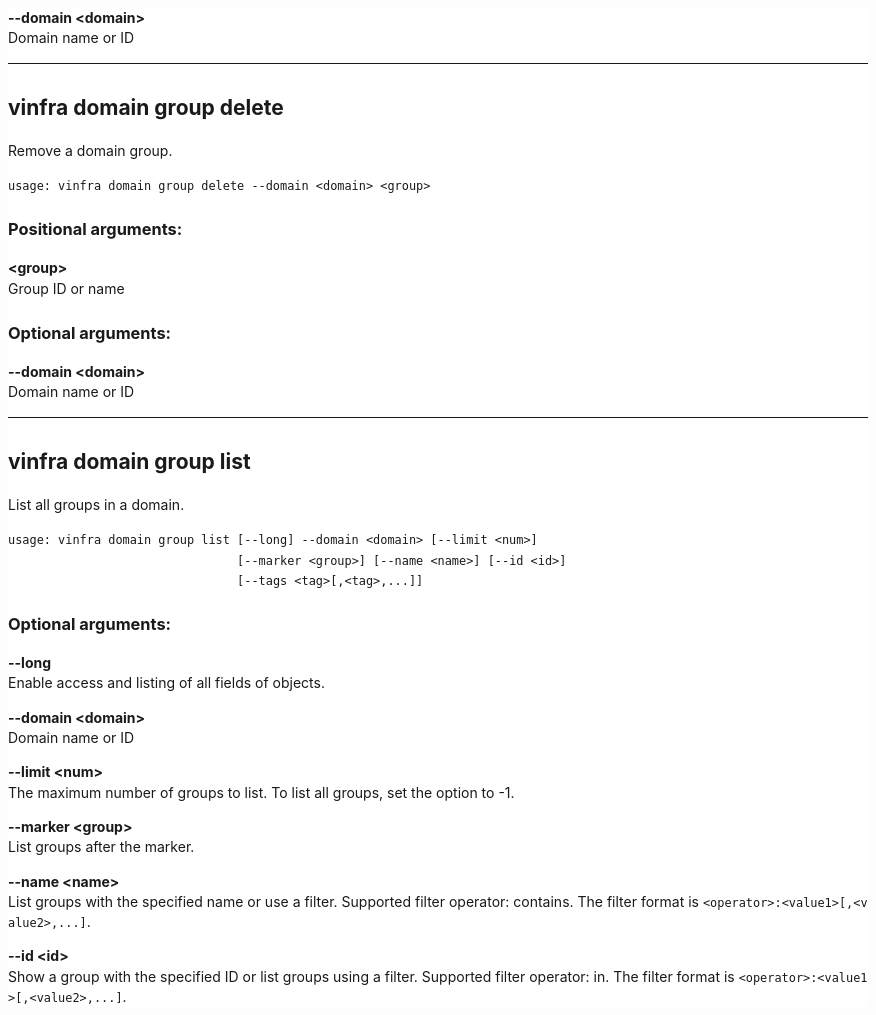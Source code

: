**--domain \<domain\>**  
Domain name or ID

---

## vinfra domain group delete

Remove a domain group.

```
usage: vinfra domain group delete --domain <domain> <group>
```

### Positional arguments:

**\<group\>**  
Group ID or name

### Optional arguments:

**--domain \<domain\>**  
Domain name or ID

---

## vinfra domain group list

List all groups in a domain.

```
usage: vinfra domain group list [--long] --domain <domain> [--limit <num>]
                                [--marker <group>] [--name <name>] [--id <id>]
                                [--tags <tag>[,<tag>,...]]
```

### Optional arguments:

**--long**  
Enable access and listing of all fields of objects.

**--domain \<domain\>**  
Domain name or ID

**--limit \<num\>**  
The maximum number of groups to list. To list all groups, set the option to -1.

**--marker \<group\>**  
List groups after the marker.

**--name \<name\>**  
List groups with the specified name or use a filter. Supported filter operator: contains. The filter format is `<operator>:<value1>[,<value2>,...]`.

**--id \<id\>**  
Show a group with the specified ID or list groups using a filter. Supported filter operator: in. The filter format is `<operator>:<value1>[,<value2>,...]`.
